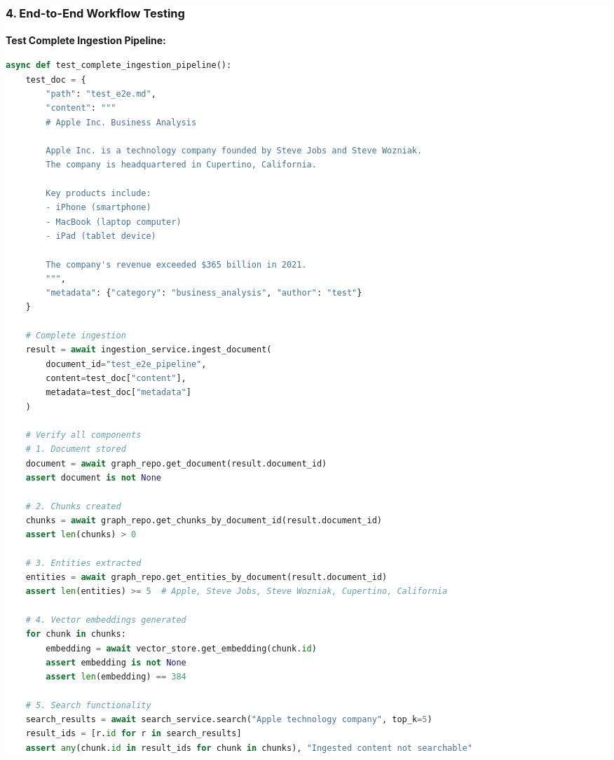 ### 4. End-to-End Workflow Testing

**Test Complete Ingestion Pipeline:**
```python
async def test_complete_ingestion_pipeline():
    test_doc = {
        "path": "test_e2e.md",
        "content": """
        # Apple Inc. Business Analysis
        
        Apple Inc. is a technology company founded by Steve Jobs and Steve Wozniak.
        The company is headquartered in Cupertino, California.
        
        Key products include:
        - iPhone (smartphone)
        - MacBook (laptop computer)  
        - iPad (tablet device)
        
        The company's revenue exceeded $365 billion in 2021.
        """,
        "metadata": {"category": "business_analysis", "author": "test"}
    }
    
    # Complete ingestion
    result = await ingestion_service.ingest_document(
        document_id="test_e2e_pipeline",
        content=test_doc["content"],
        metadata=test_doc["metadata"]
    )
    
    # Verify all components
    # 1. Document stored
    document = await graph_repo.get_document(result.document_id)
    assert document is not None
    
    # 2. Chunks created
    chunks = await graph_repo.get_chunks_by_document_id(result.document_id)
    assert len(chunks) > 0
    
    # 3. Entities extracted
    entities = await graph_repo.get_entities_by_document(result.document_id)
    assert len(entities) >= 5  # Apple, Steve Jobs, Steve Wozniak, Cupertino, California
    
    # 4. Vector embeddings generated
    for chunk in chunks:
        embedding = await vector_store.get_embedding(chunk.id)
        assert embedding is not None
        assert len(embedding) == 384
    
    # 5. Search functionality
    search_results = await search_service.search("Apple technology company", top_k=5)
    result_ids = [r.id for r in search_results]
    assert any(chunk.id in result_ids for chunk in chunks), "Ingested content not searchable"
```
